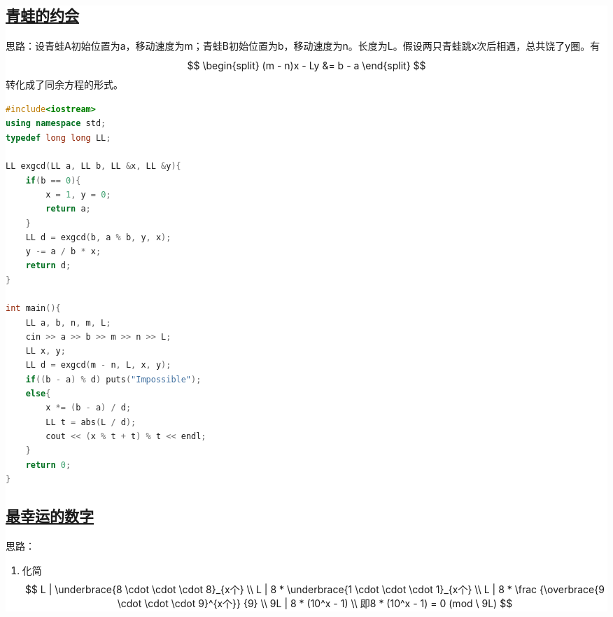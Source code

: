 




## [青蛙的约会](https://www.acwing.com/problem/content/224/)

思路：设青蛙A初始位置为a，移动速度为m；青蛙B初始位置为b，移动速度为n。长度为L。假设两只青蛙跳x次后相遇，总共饶了y圈。有
$$
\begin{split}
(m - n)x - Ly &= b - a
\end{split}
$$
转化成了同余方程的形式。

```c++
#include<iostream>
using namespace std;
typedef long long LL;

LL exgcd(LL a, LL b, LL &x, LL &y){
    if(b == 0){
        x = 1, y = 0;
        return a;
    }
    LL d = exgcd(b, a % b, y, x);
    y -= a / b * x;
    return d;
}

int main(){
    LL a, b, n, m, L;
    cin >> a >> b >> m >> n >> L;
    LL x, y;
    LL d = exgcd(m - n, L, x, y);
    if((b - a) % d) puts("Impossible");
    else{
        x *= (b - a) / d;
        LL t = abs(L / d);
        cout << (x % t + t) % t << endl;
    }
    return 0;
}
```



## [最幸运的数字](https://www.acwing.com/problem/content/204/)

思路：

1. 化简
   $$
   L | \underbrace{8 \cdot \cdot \cdot 8}_{x个} \\
   L | 8 * \underbrace{1 \cdot \cdot \cdot 1}_{x个} \\
   L | 8 * \frac {\overbrace{9 \cdot \cdot \cdot 9}^{x个}} {9} \\
   9L | 8 * (10^x - 1) \\
   即8 * (10^x - 1) = 0 (mod \ 9L)
   $$
   
